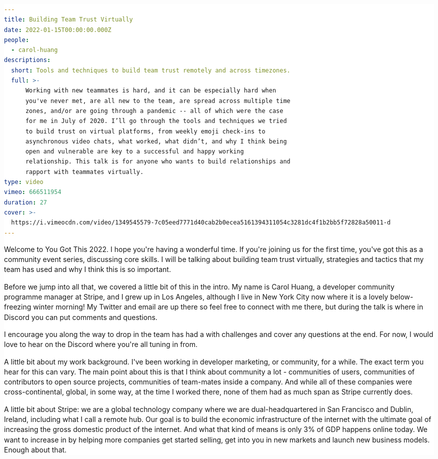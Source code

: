 ```yaml
---
title: Building Team Trust Virtually
date: 2022-01-15T00:00:00.000Z
people:
  - carol-huang
descriptions:
  short: Tools and techniques to build team trust remotely and across timezones.
  full: >-
      Working with new teammates is hard, and it can be especially hard when
      you've never met, are all new to the team, are spread across multiple time
      zones, and/or are going through a pandemic -- all of which were the case
      for me in July of 2020. I’ll go through the tools and techniques we tried
      to build trust on virtual platforms, from weekly emoji check-ins to
      asynchronous video chats, what worked, what didn’t, and why I think being
      open and vulnerable are key to a successful and happy working
      relationship. This talk is for anyone who wants to build relationships and
      rapport with teammates virtually.
type: video
vimeo: 666511954
duration: 27
cover: >-
  https://i.vimeocdn.com/video/1349545579-7c05eed7771d40cab2b0ecea5161394311054c3281dc4f1b2bb5f72828a50011-d
---
```


Welcome to You Got This 2022. I hope you're having a wonderful time. If you're joining us for the first time, you've got this as a community event series, discussing core skills. I will be talking about building team trust virtually, strategies and tactics that my team has used and why I think this is so important.

Before we jump into all that, we covered a little bit of this in the intro. My name is Carol Huang, a developer community programme manager at Stripe, and I grew up in Los Angeles, although I live in New York City now where it is a lovely below-freezing winter morning! My Twitter and email are up there so feel free to connect with me there, but during the talk is where in Discord you can put comments and questions.

I encourage you along the way to drop in the team has had a with challenges and cover any questions at the end. For now, I would love to hear on the Discord where you're all tuning in from.

A little bit about my work background. I've been working in developer marketing, or community, for a while. The exact term you hear for this can vary. The main point about this is that I think about community a lot - communities of users, communities of contributors to open source projects, communities of team-mates inside a company. And while all of these companies were cross-continental, global, in some way, at the time I worked there, none of them had as much span as Stripe currently does.

A little bit about Stripe: we are a global technology company where we are dual-headquartered in San Francisco and Dublin, Ireland, including what I call a remote hub. Our goal is to build the economic infrastructure of the internet with the ultimate goal of increasing the gross domestic product of the internet. And what that kind of means is only 3% of GDP happens online today. We want to increase in by helping more companies get started selling, get into you in new markets and launch new business models. Enough about that.
